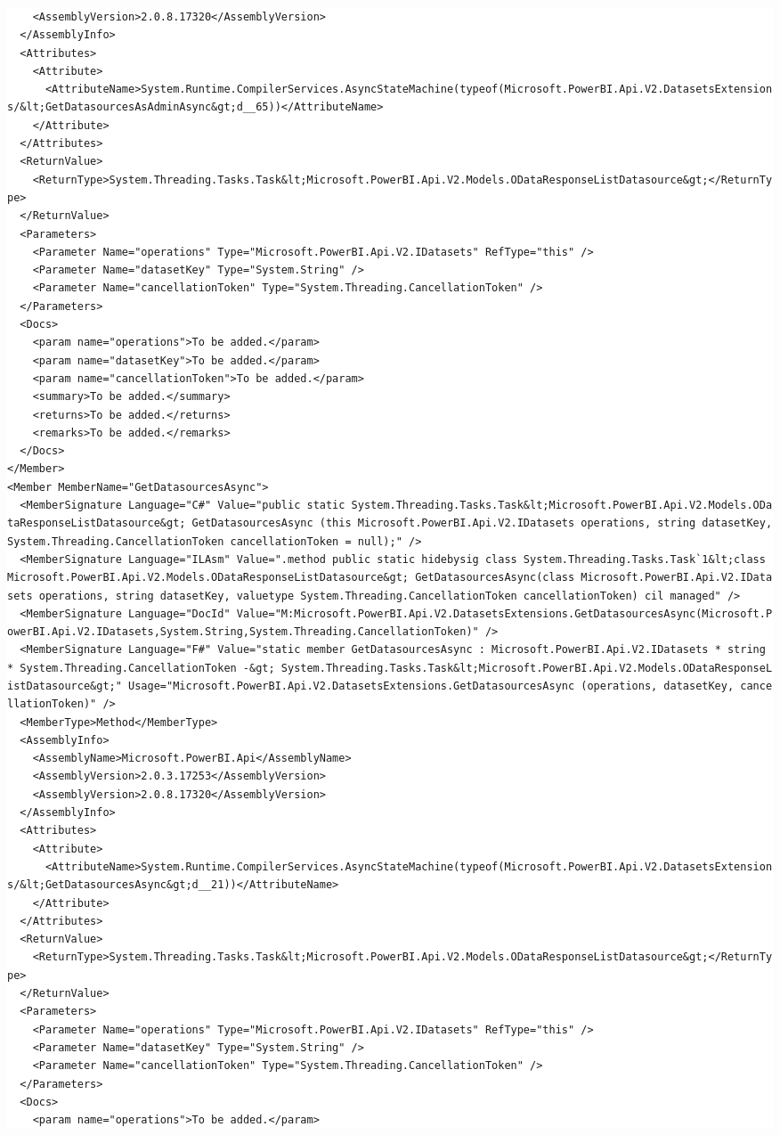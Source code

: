         <AssemblyVersion>2.0.8.17320</AssemblyVersion>
      </AssemblyInfo>
      <Attributes>
        <Attribute>
          <AttributeName>System.Runtime.CompilerServices.AsyncStateMachine(typeof(Microsoft.PowerBI.Api.V2.DatasetsExtensions/&lt;GetDatasourcesAsAdminAsync&gt;d__65))</AttributeName>
        </Attribute>
      </Attributes>
      <ReturnValue>
        <ReturnType>System.Threading.Tasks.Task&lt;Microsoft.PowerBI.Api.V2.Models.ODataResponseListDatasource&gt;</ReturnType>
      </ReturnValue>
      <Parameters>
        <Parameter Name="operations" Type="Microsoft.PowerBI.Api.V2.IDatasets" RefType="this" />
        <Parameter Name="datasetKey" Type="System.String" />
        <Parameter Name="cancellationToken" Type="System.Threading.CancellationToken" />
      </Parameters>
      <Docs>
        <param name="operations">To be added.</param>
        <param name="datasetKey">To be added.</param>
        <param name="cancellationToken">To be added.</param>
        <summary>To be added.</summary>
        <returns>To be added.</returns>
        <remarks>To be added.</remarks>
      </Docs>
    </Member>
    <Member MemberName="GetDatasourcesAsync">
      <MemberSignature Language="C#" Value="public static System.Threading.Tasks.Task&lt;Microsoft.PowerBI.Api.V2.Models.ODataResponseListDatasource&gt; GetDatasourcesAsync (this Microsoft.PowerBI.Api.V2.IDatasets operations, string datasetKey, System.Threading.CancellationToken cancellationToken = null);" />
      <MemberSignature Language="ILAsm" Value=".method public static hidebysig class System.Threading.Tasks.Task`1&lt;class Microsoft.PowerBI.Api.V2.Models.ODataResponseListDatasource&gt; GetDatasourcesAsync(class Microsoft.PowerBI.Api.V2.IDatasets operations, string datasetKey, valuetype System.Threading.CancellationToken cancellationToken) cil managed" />
      <MemberSignature Language="DocId" Value="M:Microsoft.PowerBI.Api.V2.DatasetsExtensions.GetDatasourcesAsync(Microsoft.PowerBI.Api.V2.IDatasets,System.String,System.Threading.CancellationToken)" />
      <MemberSignature Language="F#" Value="static member GetDatasourcesAsync : Microsoft.PowerBI.Api.V2.IDatasets * string * System.Threading.CancellationToken -&gt; System.Threading.Tasks.Task&lt;Microsoft.PowerBI.Api.V2.Models.ODataResponseListDatasource&gt;" Usage="Microsoft.PowerBI.Api.V2.DatasetsExtensions.GetDatasourcesAsync (operations, datasetKey, cancellationToken)" />
      <MemberType>Method</MemberType>
      <AssemblyInfo>
        <AssemblyName>Microsoft.PowerBI.Api</AssemblyName>
        <AssemblyVersion>2.0.3.17253</AssemblyVersion>
        <AssemblyVersion>2.0.8.17320</AssemblyVersion>
      </AssemblyInfo>
      <Attributes>
        <Attribute>
          <AttributeName>System.Runtime.CompilerServices.AsyncStateMachine(typeof(Microsoft.PowerBI.Api.V2.DatasetsExtensions/&lt;GetDatasourcesAsync&gt;d__21))</AttributeName>
        </Attribute>
      </Attributes>
      <ReturnValue>
        <ReturnType>System.Threading.Tasks.Task&lt;Microsoft.PowerBI.Api.V2.Models.ODataResponseListDatasource&gt;</ReturnType>
      </ReturnValue>
      <Parameters>
        <Parameter Name="operations" Type="Microsoft.PowerBI.Api.V2.IDatasets" RefType="this" />
        <Parameter Name="datasetKey" Type="System.String" />
        <Parameter Name="cancellationToken" Type="System.Threading.CancellationToken" />
      </Parameters>
      <Docs>
        <param name="operations">To be added.</param>